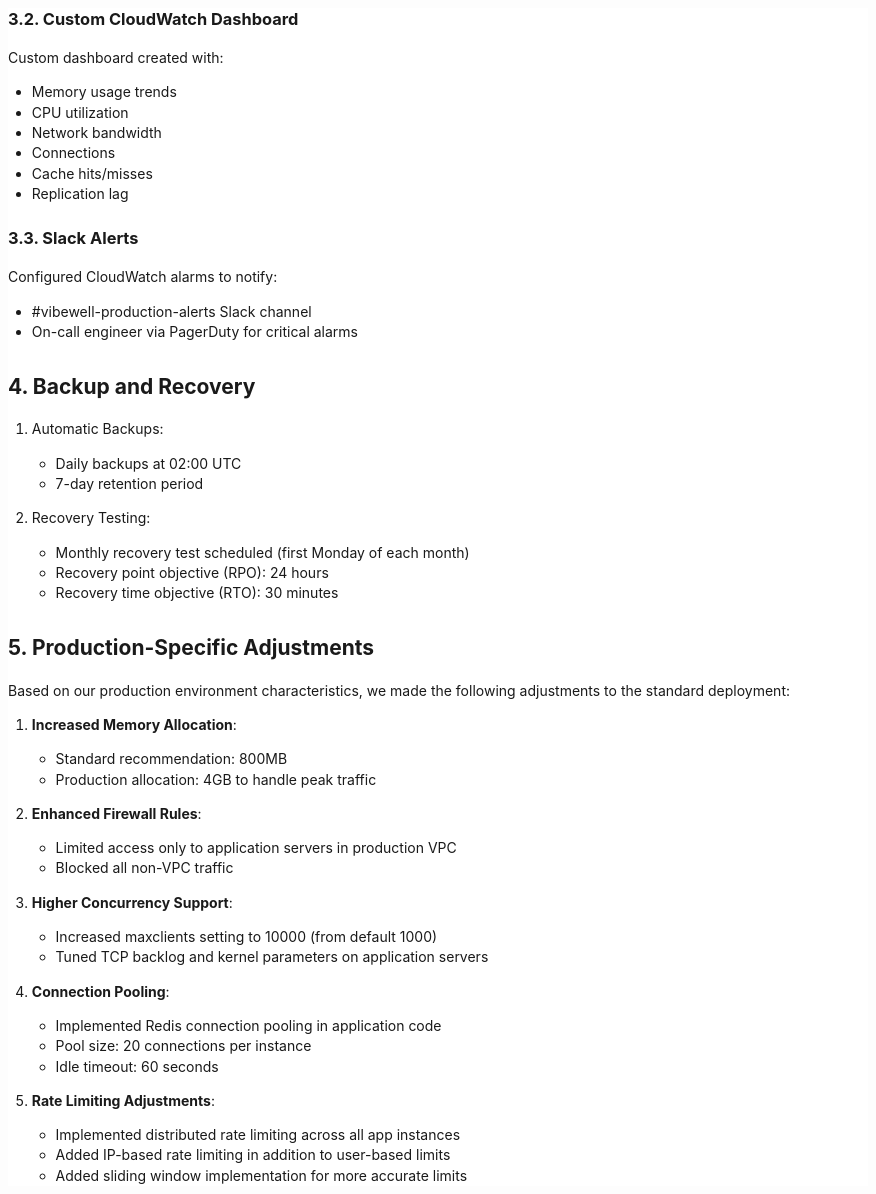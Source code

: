 ### 3.2. Custom CloudWatch Dashboard

Custom dashboard created with:
- Memory usage trends
- CPU utilization
- Network bandwidth
- Connections
- Cache hits/misses
- Replication lag

### 3.3. Slack Alerts

Configured CloudWatch alarms to notify:
- #vibewell-production-alerts Slack channel
- On-call engineer via PagerDuty for critical alarms

## 4. Backup and Recovery

1. Automatic Backups:
   - Daily backups at 02:00 UTC
   - 7-day retention period

2. Recovery Testing:
   - Monthly recovery test scheduled (first Monday of each month)
   - Recovery point objective (RPO): 24 hours
   - Recovery time objective (RTO): 30 minutes

## 5. Production-Specific Adjustments

Based on our production environment characteristics, we made the following adjustments to the standard deployment:

1. **Increased Memory Allocation**:
   - Standard recommendation: 800MB
   - Production allocation: 4GB to handle peak traffic

2. **Enhanced Firewall Rules**:
   - Limited access only to application servers in production VPC
   - Blocked all non-VPC traffic

3. **Higher Concurrency Support**:
   - Increased maxclients setting to 10000 (from default 1000)
   - Tuned TCP backlog and kernel parameters on application servers

4. **Connection Pooling**:
   - Implemented Redis connection pooling in application code
   - Pool size: 20 connections per instance
   - Idle timeout: 60 seconds

5. **Rate Limiting Adjustments**:
   - Implemented distributed rate limiting across all app instances
   - Added IP-based rate limiting in addition to user-based limits
   - Added sliding window implementation for more accurate limits
